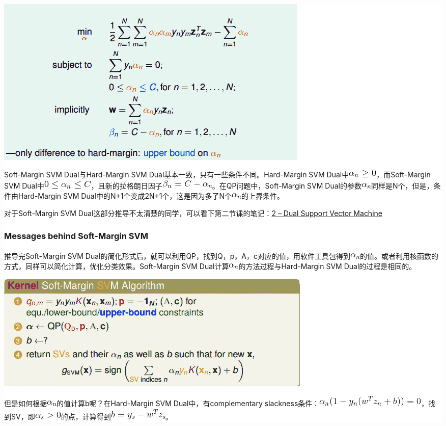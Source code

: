 ![这里写图片描述](img/686a8abb8a2ca7da7b9f4d6f3e5bd4cf.jpg)

Soft-Margin SVM Dual与Hard-Margin SVM Dual基本一致，只有一些条件不同。Hard-Margin SVM Dual中![](img/db6890730ce9a7d6545d124446e7da9e.jpg)，而Soft-Margin SVM Dual中![](img/2d5dc37ee169283a647fee95b6c18871.jpg)，且新的拉格朗日因子![](img/3e31d5ab52b3e4109176cda3d1175fb3.jpg)。在QP问题中，Soft-Margin SVM Dual的参数![](img/b445498ce7b354c165c2d823865602f9.jpg)同样是N个，但是，条件由Hard-Margin SVM Dual中的N+1个变成2N+1个，这是因为多了N个![](img/b445498ce7b354c165c2d823865602f9.jpg)的上界条件。

对于Soft-Margin SVM Dual这部分推导不太清楚的同学，可以看下第二节课的笔记：[2 – Dual Support Vector Machine](http://blog.csdn.net/red_stone1/article/details/73822768)

### **Messages behind Soft-Margin SVM**

推导完Soft-Margin SVM Dual的简化形式后，就可以利用QP，找到Q，p，A，c对应的值，用软件工具包得到![](img/b445498ce7b354c165c2d823865602f9.jpg)的值。或者利用核函数的方式，同样可以简化计算，优化分类效果。Soft-Margin SVM Dual计算![](img/b445498ce7b354c165c2d823865602f9.jpg)的方法过程与Hard-Margin SVM Dual的过程是相同的。

![这里写图片描述](img/865a25e0b5a251e7bb07a6f6c55ed4b1.jpg)

但是如何根据![](img/b445498ce7b354c165c2d823865602f9.jpg)的值计算b呢？在Hard-Margin SVM Dual中，有complementary slackness条件：![](img/143c7a016f60f17ee3ffa7de1c336026.jpg)，找到SV，即![](img/94d62be943cf1eac2b155bbc649d2be5.jpg)的点，计算得到![](img/9cdf066c61c38471de8bc9e7624097fc.jpg)。
